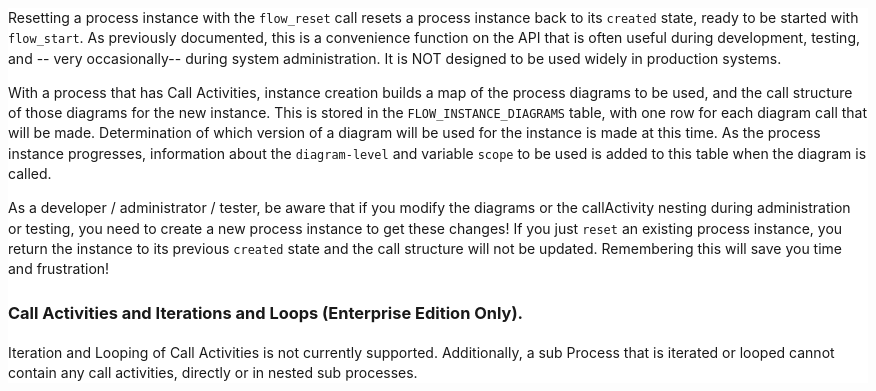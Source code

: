 Resetting a process instance with the `flow_reset` call resets a process instance back to its `created` state, ready to be started with `flow_start`.  As previously documented, this is a convenience function on the API that is often useful during development, testing, and -- very occasionally-- during system administration.  It is NOT designed to be used widely in production systems.

With a process that has Call Activities, instance creation builds a map of the process diagrams to be used, and the call structure of those diagrams for the new instance.  This is stored in the `FLOW_INSTANCE_DIAGRAMS` table, with one row for each diagram call that will be made.  Determination of which version of a diagram will be used for the instance is made at this time.  As the process instance progresses, information about the `diagram-level` and variable `scope` to be used is added to this table when the diagram is called.

As a developer / administrator / tester, be aware that if you modify the diagrams or the callActivity nesting during administration or testing, you need to create a new process instance to get these changes!  If you just `reset` an existing process instance, you return the instance to its previous `created` state and the call structure will not be updated.  Remembering this will save you time and frustration!

### Call Activities and Iterations and Loops (Enterprise Edition Only).

Iteration and Looping of Call Activities is not currently supported.  Additionally, a sub Process that is iterated or looped cannot contain any call activities, directly or in nested sub processes.
